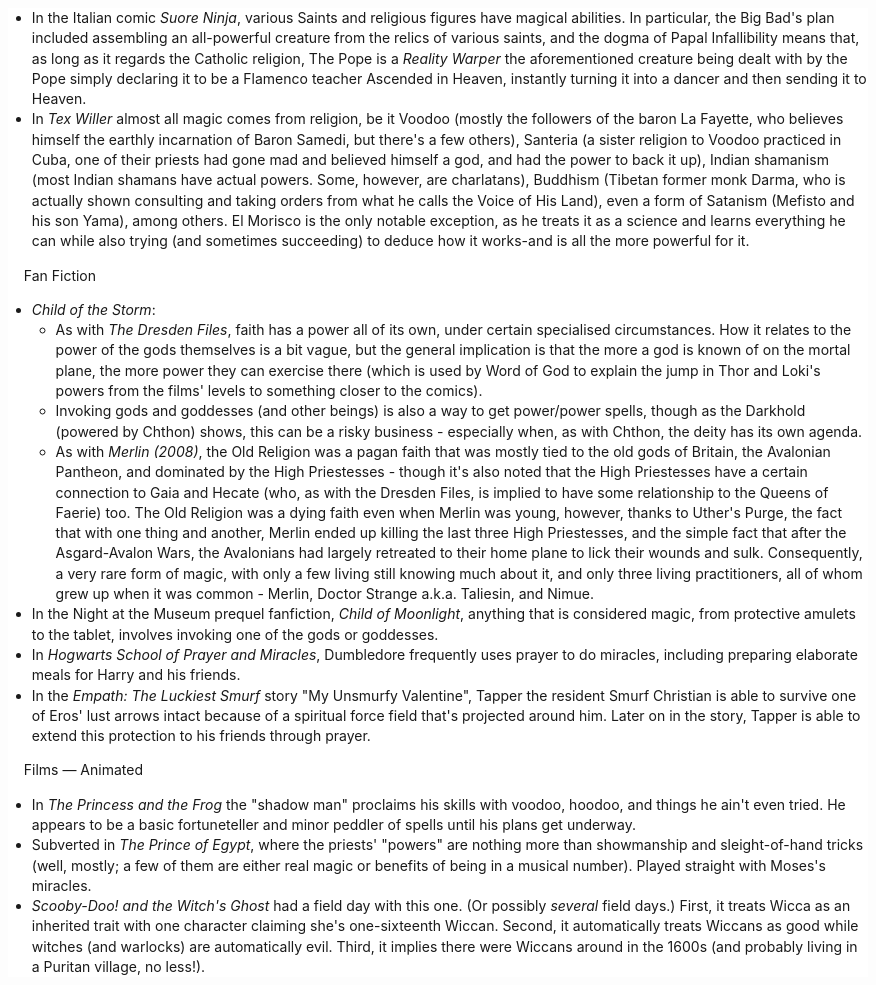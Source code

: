 -   In the Italian comic _Suore Ninja_, various Saints and religious figures have magical abilities. In particular, the Big Bad's plan included assembling an all-powerful creature from the relics of various saints, and the dogma of Papal Infallibility means that, as long as it regards the Catholic religion, The Pope is a _Reality Warper_ the aforementioned creature being dealt with by the Pope simply declaring it to be a Flamenco teacher Ascended in Heaven, instantly turning it into a dancer and then sending it to Heaven.
-   In _Tex Willer_ almost all magic comes from religion, be it Voodoo (mostly the followers of the baron La Fayette, who believes himself the earthly incarnation of Baron Samedi, but there's a few others), Santeria (a sister religion to Voodoo practiced in Cuba, one of their priests had gone mad and believed himself a god, and had the power to back it up), Indian shamanism (most Indian shamans have actual powers. Some, however, are charlatans), Buddhism (Tibetan former monk Darma, who is actually shown consulting and taking orders from what he calls the Voice of His Land), even a form of Satanism (Mefisto and his son Yama), among others. El Morisco is the only notable exception, as he treats it as a science and learns everything he can while also trying (and sometimes succeeding) to deduce how it works\-and is all the more powerful for it.

    Fan Fiction 

-   _Child of the Storm_:
    -   As with _The Dresden Files_, faith has a power all of its own, under certain specialised circumstances. How it relates to the power of the gods themselves is a bit vague, but the general implication is that the more a god is known of on the mortal plane, the more power they can exercise there (which is used by Word of God to explain the jump in Thor and Loki's powers from the films' levels to something closer to the comics).
    -   Invoking gods and goddesses (and other beings) is also a way to get power/power spells, though as the Darkhold (powered by Chthon) shows, this can be a risky business - especially when, as with Chthon, the deity has its own agenda.
    -   As with _Merlin (2008)_, the Old Religion was a pagan faith that was mostly tied to the old gods of Britain, the Avalonian Pantheon, and dominated by the High Priestesses - though it's also noted that the High Priestesses have a certain connection to Gaia and Hecate (who, as with the Dresden Files, is implied to have some relationship to the Queens of Faerie) too. The Old Religion was a dying faith even when Merlin was young, however, thanks to Uther's Purge, the fact that with one thing and another, Merlin ended up killing the last three High Priestesses, and the simple fact that after the Asgard-Avalon Wars, the Avalonians had largely retreated to their home plane to lick their wounds and sulk. Consequently, a very rare form of magic, with only a few living still knowing much about it, and only three living practitioners, all of whom grew up when it was common - Merlin, Doctor Strange a.k.a. Taliesin, and Nimue.
-   In the Night at the Museum prequel fanfiction, _Child of Moonlight_, anything that is considered magic, from protective amulets to the tablet, involves invoking one of the gods or goddesses.
-   In _Hogwarts School of Prayer and Miracles_, Dumbledore frequently uses prayer to do miracles, including preparing elaborate meals for Harry and his friends.
-   In the _Empath: The Luckiest Smurf_ story "My Unsmurfy Valentine", Tapper the resident Smurf Christian is able to survive one of Eros' lust arrows intact because of a spiritual force field that's projected around him. Later on in the story, Tapper is able to extend this protection to his friends through prayer.

    Films — Animated 

-   In _The Princess and the Frog_ the "shadow man" proclaims his skills with voodoo, hoodoo, and things he ain't even tried. He appears to be a basic fortuneteller and minor peddler of spells until his plans get underway.
-   Subverted in _The Prince of Egypt_, where the priests' "powers" are nothing more than showmanship and sleight-of-hand tricks (well, mostly; a few of them are either real magic or benefits of being in a musical number). Played straight with Moses's miracles.
-   _Scooby-Doo! and the Witch's Ghost_ had a field day with this one. (Or possibly _several_ field days.) First, it treats Wicca as an inherited trait with one character claiming she's one-sixteenth Wiccan. Second, it automatically treats Wiccans as good while witches (and warlocks) are automatically evil. Third, it implies there were Wiccans around in the 1600s (and probably living in a Puritan village, no less!).
    